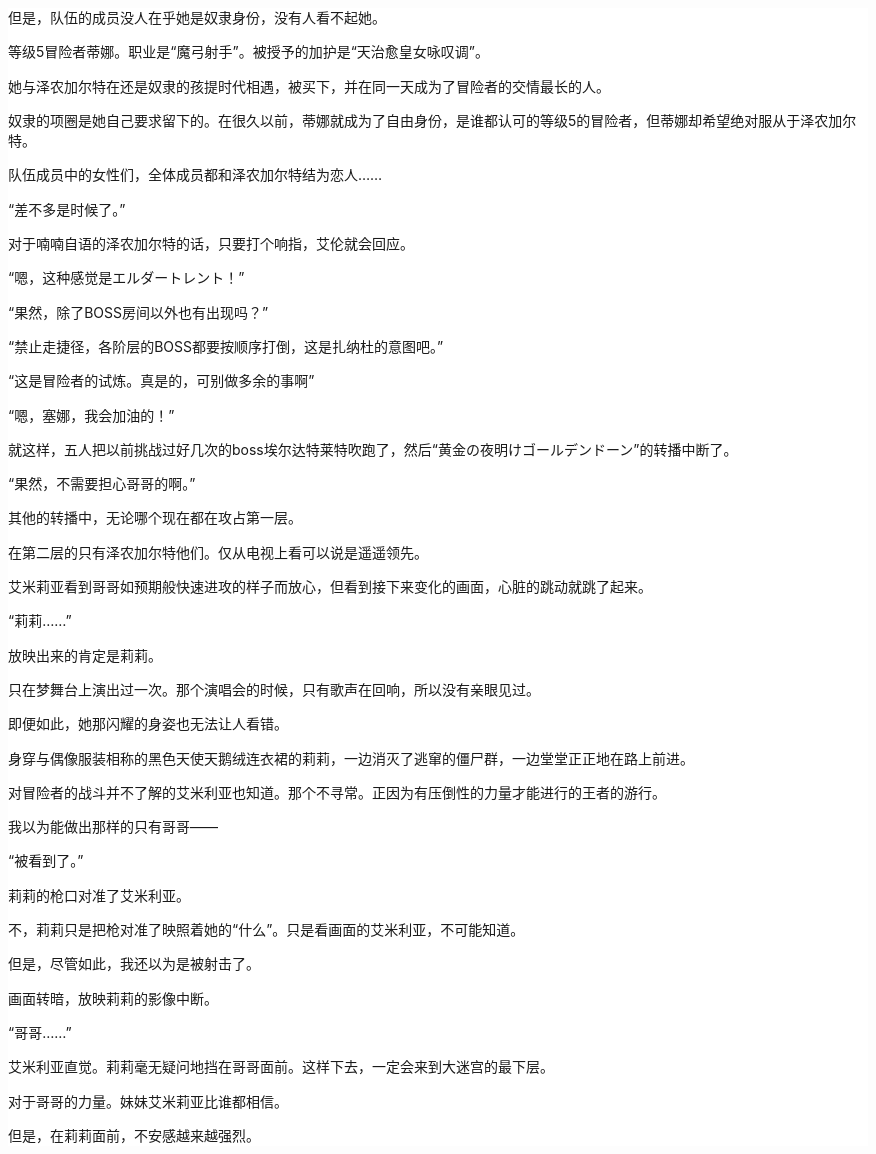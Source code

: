 但是，队伍的成员没人在乎她是奴隶身份，没有人看不起她。

等级5冒险者蒂娜。职业是“魔弓射手”。被授予的加护是“天治愈皇女咏叹调”。

她与泽农加尔特在还是奴隶的孩提时代相遇，被买下，并在同一天成为了冒险者的交情最长的人。

奴隶的项圈是她自己要求留下的。在很久以前，蒂娜就成为了自由身份，是谁都认可的等级5的冒险者，但蒂娜却希望绝对服从于泽农加尔特。

队伍成员中的女性们，全体成员都和泽农加尔特结为恋人……

“差不多是时候了。”

对于喃喃自语的泽农加尔特的话，只要打个响指，艾伦就会回应。

“嗯，这种感觉是エルダートレント！”

“果然，除了BOSS房间以外也有出现吗？”

“禁止走捷径，各阶层的BOSS都要按顺序打倒，这是扎纳杜的意图吧。”

“这是冒险者的试炼。真是的，可别做多余的事啊”

“嗯，塞娜，我会加油的！”

就这样，五人把以前挑战过好几次的boss埃尔达特莱特吹跑了，然后“黄金の夜明けゴールデンドーン”的转播中断了。

“果然，不需要担心哥哥的啊。”

其他的转播中，无论哪个现在都在攻占第一层。

在第二层的只有泽农加尔特他们。仅从电视上看可以说是遥遥领先。

艾米莉亚看到哥哥如预期般快速进攻的样子而放心，但看到接下来变化的画面，心脏的跳动就跳了起来。

“莉莉……”

放映出来的肯定是莉莉。

只在梦舞台上演出过一次。那个演唱会的时候，只有歌声在回响，所以没有亲眼见过。

即便如此，她那闪耀的身姿也无法让人看错。

身穿与偶像服装相称的黑色天使天鹅绒连衣裙的莉莉，一边消灭了逃窜的僵尸群，一边堂堂正正地在路上前进。

对冒险者的战斗并不了解的艾米利亚也知道。那个不寻常。正因为有压倒性的力量才能进行的王者的游行。

我以为能做出那样的只有哥哥——

“被看到了。”

莉莉的枪口对准了艾米利亚。

不，莉莉只是把枪对准了映照着她的“什么”。只是看画面的艾米利亚，不可能知道。

但是，尽管如此，我还以为是被射击了。

画面转暗，放映莉莉的影像中断。

“哥哥……”

艾米利亚直觉。莉莉毫无疑问地挡在哥哥面前。这样下去，一定会来到大迷宫的最下层。

对于哥哥的力量。妹妹艾米莉亚比谁都相信。

但是，在莉莉面前，不安感越来越强烈。
